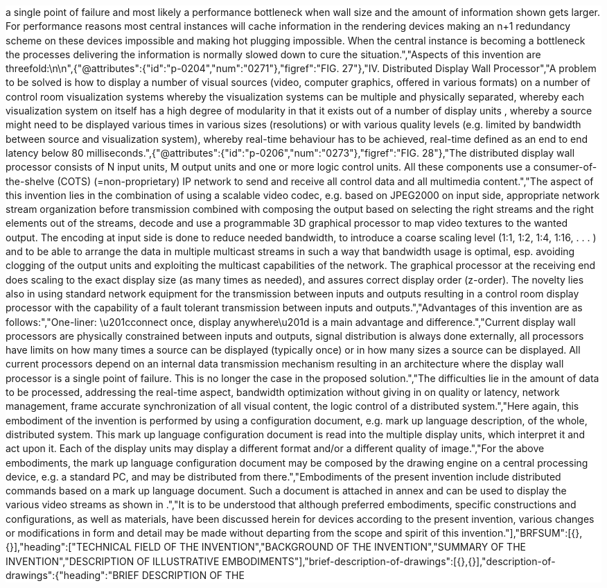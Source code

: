 a single point of failure and most likely a performance bottleneck when wall size and the amount of information shown gets larger. For performance reasons most central instances will cache information in the rendering devices making an n+1 redundancy scheme on these devices impossible and making hot plugging impossible. When the central instance is becoming a bottleneck the processes delivering the information is normally slowed down to cure the situation.","Aspects of this invention are threefold:\n\n",{"@attributes":{"id":"p-0204","num":"0271"},"figref":"FIG. 27"},"IV. Distributed Display Wall Processor","A problem to be solved is how to display a number of visual sources  (video, computer graphics, offered in various formats) on a number of control room visualization systems whereby the visualization systems can be multiple and physically separated, whereby each visualization system on itself has a high degree of modularity in that it exists out of a number of display units , whereby a source  might need to be displayed various times in various sizes (resolutions) or with various quality levels (e.g. limited by bandwidth between source and visualization system), whereby real-time behaviour has to be achieved, real-time defined as an end to end latency below 80 milliseconds.",{"@attributes":{"id":"p-0206","num":"0273"},"figref":"FIG. 28"},"The distributed display wall processor consists of N input units, M output units and one or more logic control units. All these components use a consumer-of-the-shelve (COTS) (=non-proprietary) IP network  to send and receive all control data and all multimedia content.","The aspect of this invention lies in the combination of using a scalable video codec, e.g. based on JPEG2000 on input side, appropriate network stream organization before transmission combined with composing the output based on selecting the right streams and the right elements out of the streams, decode and use a programmable 3D graphical processor to map video textures to the wanted output. The encoding at input side is done to reduce needed bandwidth, to introduce a coarse scaling level (1:1, 1:2, 1:4, 1:16, . . . ) and to be able to arrange the data in multiple multicast streams in such a way that bandwidth usage is optimal, esp. avoiding clogging of the output units and exploiting the multicast capabilities of the network. The graphical processor at the receiving end does scaling to the exact display size (as many times as needed), and assures correct display order (z-order). The novelty lies also in using standard network equipment for the transmission between inputs and outputs resulting in a control room display processor with the capability of a fault tolerant transmission between inputs and outputs.","Advantages of this invention are as follows:","One-liner: \u201cconnect once, display anywhere\u201d is a main advantage and difference.","Current display wall processors are physically constrained between inputs and outputs, signal distribution is always done externally, all processors have limits on how many times a source can be displayed (typically once) or in how many sizes a source can be displayed. All current processors depend on an internal data transmission mechanism resulting in an architecture where the display wall processor is a single point of failure. This is no longer the case in the proposed solution.","The difficulties lie in the amount of data to be processed, addressing the real-time aspect, bandwidth optimization without giving in on quality or latency, network management, frame accurate synchronization of all visual content, the logic control of a distributed system.","Here again, this embodiment of the invention is performed by using a configuration document, e.g. mark up language description, of the whole, distributed system. This mark up language configuration document is read into the multiple display units, which interpret it and act upon it. Each of the display units may display a different format and\/or a different quality of image.","For the above embodiments, the mark up language configuration document may be composed by the drawing engine  on a central processing device, e.g. a standard PC, and may be distributed from there.","Embodiments of the present invention include distributed commands based on a mark up language document. Such a document is attached in annex and can be used to display the various video streams as shown in .","It is to be understood that although preferred embodiments, specific constructions and configurations, as well as materials, have been discussed herein for devices according to the present invention, various changes or modifications in form and detail may be made without departing from the scope and spirit of this invention."],"BRFSUM":[{},{}],"heading":["TECHNICAL FIELD OF THE INVENTION","BACKGROUND OF THE INVENTION","SUMMARY OF THE INVENTION","DESCRIPTION OF ILLUSTRATIVE EMBODIMENTS"],"brief-description-of-drawings":[{},{}],"description-of-drawings":{"heading":"BRIEF DESCRIPTION OF THE